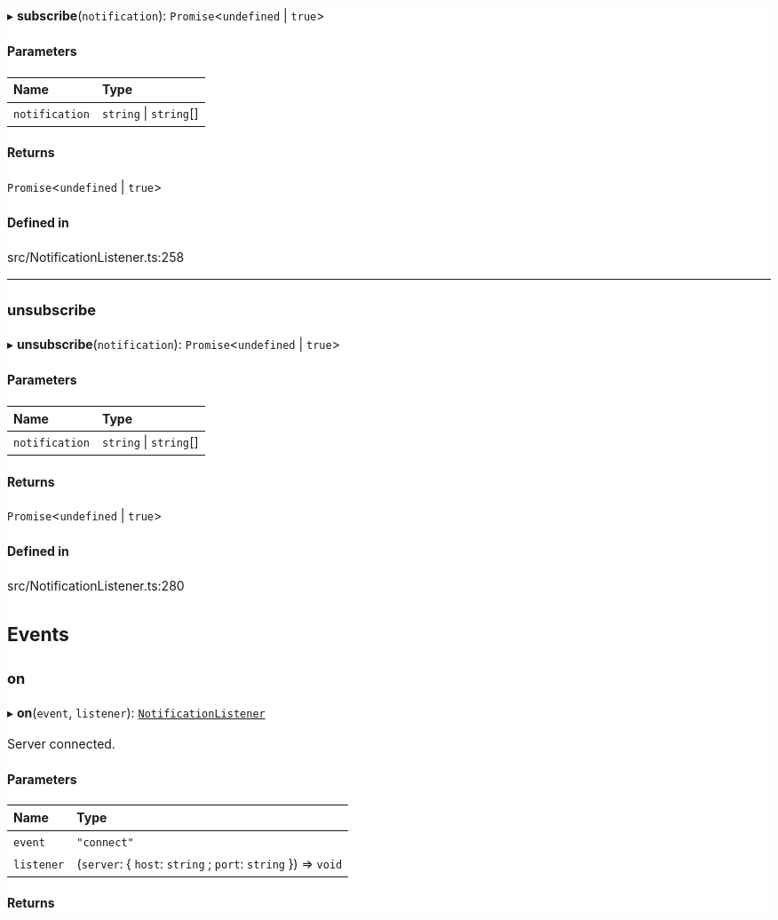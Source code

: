 ▸ **subscribe**(`notification`): `Promise`<`undefined` \| ``true``\>

#### Parameters

| Name | Type |
| :------ | :------ |
| `notification` | `string` \| `string`[] |

#### Returns

`Promise`<`undefined` \| ``true``\>

#### Defined in

src/NotificationListener.ts:258

___

### unsubscribe

▸ **unsubscribe**(`notification`): `Promise`<`undefined` \| ``true``\>

#### Parameters

| Name | Type |
| :------ | :------ |
| `notification` | `string` \| `string`[] |

#### Returns

`Promise`<`undefined` \| ``true``\>

#### Defined in

src/NotificationListener.ts:280

## Events

### on

▸ **on**(`event`, `listener`): [`NotificationListener`](NotificationListener.md)

Server connected.

#### Parameters

| Name | Type |
| :------ | :------ |
| `event` | ``"connect"`` |
| `listener` | (`server`: { `host`: `string` ; `port`: `string`  }) => `void` |

#### Returns
